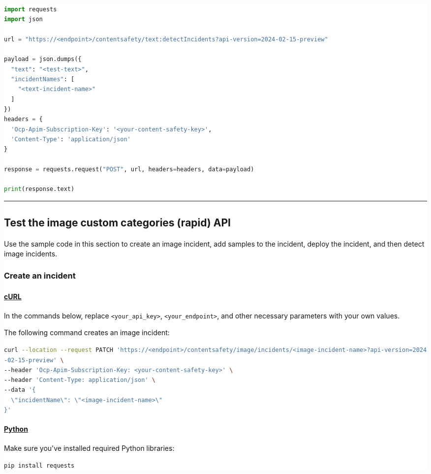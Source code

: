 ```python
import requests
import json

url = "https://<endpoint>/contentsafety/text:detectIncidents?api-version=2024-02-15-preview"

payload = json.dumps({
  "text": "<test-text>",
  "incidentNames": [
    "<text-incident-name>"
  ]
})
headers = {
  'Ocp-Apim-Subscription-Key': '<your-content-safety-key>',
  'Content-Type': 'application/json'
}

response = requests.request("POST", url, headers=headers, data=payload)

print(response.text)
```
---

## Test the image custom categories (rapid) API

Use the sample code in this section to create an image incident, add samples to the incident, deploy the incident, and then detect image incidents.

### Create an incident

#### [cURL](#tab/curl)

In the commands below, replace `<your_api_key>`, `<your_endpoint>`, and other necessary parameters with your own values.

The following command creates an image incident:


```bash
curl --location --request PATCH 'https://<endpoint>/contentsafety/image/incidents/<image-incident-name>?api-version=2024-02-15-preview' \
--header 'Ocp-Apim-Subscription-Key: <your-content-safety-key>' \
--header 'Content-Type: application/json' \
--data '{
  \"incidentName\": \"<image-incident-name>\"
}'
```

#### [Python](#tab/python)

Make sure you've installed required Python libraries:

```bash
pip install requests
```
